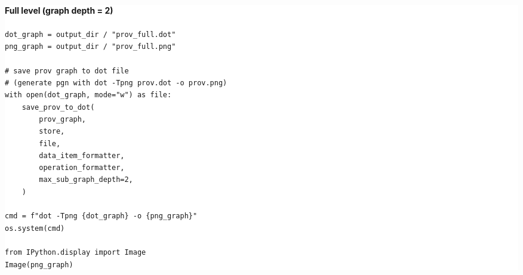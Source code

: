```{code-cell} ipython3
```

#### Full level (graph depth = 2)

```{code-cell} ipython3
dot_graph = output_dir / "prov_full.dot"
png_graph = output_dir / "prov_full.png"

# save prov graph to dot file
# (generate pgn with dot -Tpng prov.dot -o prov.png)
with open(dot_graph, mode="w") as file:
    save_prov_to_dot(
        prov_graph,
        store,
        file,
        data_item_formatter,
        operation_formatter,
        max_sub_graph_depth=2,
    )

cmd = f"dot -Tpng {dot_graph} -o {png_graph}"
os.system(cmd)

from IPython.display import Image
Image(png_graph)
```
